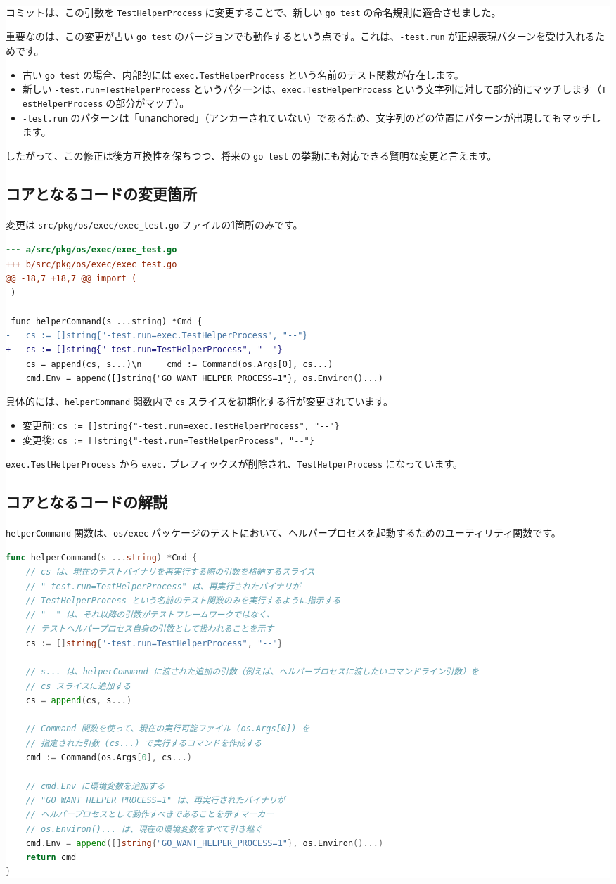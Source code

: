 コミットは、この引数を `TestHelperProcess` に変更することで、新しい `go test` の命名規則に適合させました。

重要なのは、この変更が古い `go test` のバージョンでも動作するという点です。これは、`-test.run` が正規表現パターンを受け入れるためです。
*   古い `go test` の場合、内部的には `exec.TestHelperProcess` という名前のテスト関数が存在します。
*   新しい `-test.run=TestHelperProcess` というパターンは、`exec.TestHelperProcess` という文字列に対して部分的にマッチします（`TestHelperProcess` の部分がマッチ）。
*   `-test.run` のパターンは「unanchored」（アンカーされていない）であるため、文字列のどの位置にパターンが出現してもマッチします。

したがって、この修正は後方互換性を保ちつつ、将来の `go test` の挙動にも対応できる賢明な変更と言えます。

## コアとなるコードの変更箇所

変更は `src/pkg/os/exec/exec_test.go` ファイルの1箇所のみです。

```diff
--- a/src/pkg/os/exec/exec_test.go
+++ b/src/pkg/os/exec/exec_test.go
@@ -18,7 +18,7 @@ import (
 )

 func helperCommand(s ...string) *Cmd {
-	cs := []string{"-test.run=exec.TestHelperProcess", "--"}
+	cs := []string{"-test.run=TestHelperProcess", "--"}
 	cs = append(cs, s...)\n 	cmd := Command(os.Args[0], cs...)
 	cmd.Env = append([]string{"GO_WANT_HELPER_PROCESS=1"}, os.Environ()...)
```

具体的には、`helperCommand` 関数内で `cs` スライスを初期化する行が変更されています。

*   変更前: `cs := []string{"-test.run=exec.TestHelperProcess", "--"}`
*   変更後: `cs := []string{"-test.run=TestHelperProcess", "--"}`

`exec.TestHelperProcess` から `exec.` プレフィックスが削除され、`TestHelperProcess` になっています。

## コアとなるコードの解説

`helperCommand` 関数は、`os/exec` パッケージのテストにおいて、ヘルパープロセスを起動するためのユーティリティ関数です。

```go
func helperCommand(s ...string) *Cmd {
	// cs は、現在のテストバイナリを再実行する際の引数を格納するスライス
	// "-test.run=TestHelperProcess" は、再実行されたバイナリが
	// TestHelperProcess という名前のテスト関数のみを実行するように指示する
	// "--" は、それ以降の引数がテストフレームワークではなく、
	// テストヘルパープロセス自身の引数として扱われることを示す
	cs := []string{"-test.run=TestHelperProcess", "--"}
	
	// s... は、helperCommand に渡された追加の引数（例えば、ヘルパープロセスに渡したいコマンドライン引数）を
	// cs スライスに追加する
	cs = append(cs, s...)
	
	// Command 関数を使って、現在の実行可能ファイル (os.Args[0]) を
	// 指定された引数 (cs...) で実行するコマンドを作成する
	cmd := Command(os.Args[0], cs...)
	
	// cmd.Env に環境変数を追加する
	// "GO_WANT_HELPER_PROCESS=1" は、再実行されたバイナリが
	// ヘルパープロセスとして動作すべきであることを示すマーカー
	// os.Environ()... は、現在の環境変数をすべて引き継ぐ
	cmd.Env = append([]string{"GO_WANT_HELPER_PROCESS=1"}, os.Environ()...)
	return cmd
}
```
